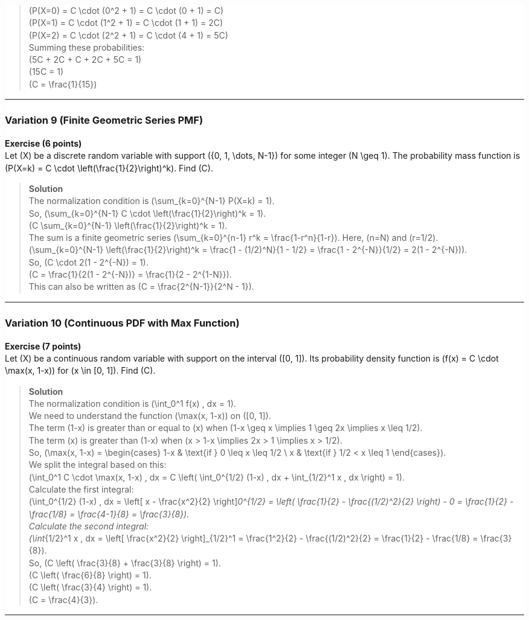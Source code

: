 > \(P(X=0) = C \cdot (0^2 + 1) = C \cdot (0 + 1) = C\)  
> \(P(X=1) = C \cdot (1^2 + 1) = C \cdot (1 + 1) = 2C\)  
> \(P(X=2) = C \cdot (2^2 + 1) = C \cdot (4 + 1) = 5C\)  
> Summing these probabilities:  
> \(5C + 2C + C + 2C + 5C = 1\)  
> \(15C = 1\)  
> \(C = \frac{1}{15}\)
---
### Variation 9 (Finite Geometric Series PMF)
**Exercise (6 points)**  
Let \(X\) be a discrete random variable with support \(\{0, 1, \dots, N-1\}\) for some integer \(N \geq 1\). The probability mass function is \(P(X=k) = C \cdot \left(\frac{1}{2}\right)^k\). Find \(C\).
> **Solution**  
> The normalization condition is \(\sum_{k=0}^{N-1} P(X=k) = 1\).  
> So, \(\sum_{k=0}^{N-1} C \cdot \left(\frac{1}{2}\right)^k = 1\).  
> \(C \sum_{k=0}^{N-1} \left(\frac{1}{2}\right)^k = 1\).  
> The sum is a finite geometric series \(\sum_{k=0}^{n-1} r^k = \frac{1-r^n}{1-r}\). Here, \(n=N\) and \(r=1/2\).  
> \(\sum_{k=0}^{N-1} \left(\frac{1}{2}\right)^k = \frac{1 - (1/2)^N}{1 - 1/2} = \frac{1 - 2^{-N}}{1/2} = 2(1 - 2^{-N})\).  
> So, \(C \cdot 2(1 - 2^{-N}) = 1\).  
> \(C = \frac{1}{2(1 - 2^{-N})} = \frac{1}{2 - 2^{1-N}}\).  
> This can also be written as \(C = \frac{2^{N-1}}{2^N - 1}\).
---
### Variation 10 (Continuous PDF with Max Function)
**Exercise (7 points)**  
Let \(X\) be a continuous random variable with support on the interval \([0, 1]\). Its probability density function is \(f(x) = C \cdot \max(x, 1-x)\) for \(x \in [0, 1]\). Find \(C\).
> **Solution**  
> The normalization condition is \(\int_0^1 f(x) \, dx = 1\).  
> We need to understand the function \(\max(x, 1-x)\) on \([0, 1]\).  
> The term \(1-x\) is greater than or equal to \(x\) when \(1-x \geq x \implies 1 \geq 2x \implies x \leq 1/2\).  
> The term \(x\) is greater than \(1-x\) when \(x > 1-x \implies 2x > 1 \implies x > 1/2\).  
> So, \(\max(x, 1-x) = \begin{cases} 1-x & \text{if } 0 \leq x \leq 1/2 \\ x & \text{if } 1/2 < x \leq 1 \end{cases}\).  
> We split the integral based on this:  
> \(\int_0^1 C \cdot \max(x, 1-x) \, dx = C \left( \int_0^{1/2} (1-x) \, dx + \int_{1/2}^1 x \, dx \right) = 1\).  
> Calculate the first integral:  
> \(\int_0^{1/2} (1-x) \, dx = \left[ x - \frac{x^2}{2} \right]_0^{1/2} = \left( \frac{1}{2} - \frac{(1/2)^2}{2} \right) - 0 = \frac{1}{2} - \frac{1/8} = \frac{4-1}{8} = \frac{3}{8}\).  
> Calculate the second integral:  
> \(\int_{1/2}^1 x \, dx = \left[ \frac{x^2}{2} \right]_{1/2}^1 = \frac{1^2}{2} - \frac{(1/2)^2}{2} = \frac{1}{2} - \frac{1/8} = \frac{3}{8}\).  
> So, \(C \left( \frac{3}{8} + \frac{3}{8} \right) = 1\).  
> \(C \left( \frac{6}{8} \right) = 1\).  
> \(C \left( \frac{3}{4} \right) = 1\).  
> \(C = \frac{4}{3}\).
---